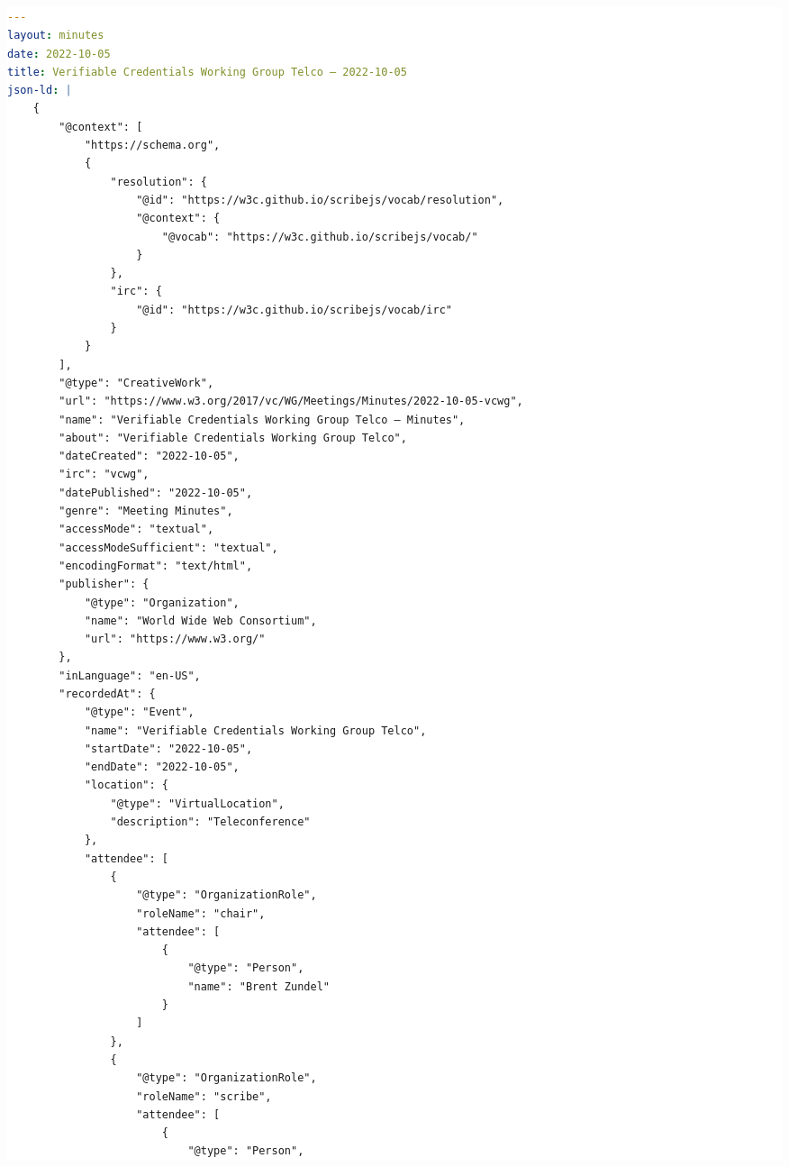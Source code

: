 ```yaml
---
layout: minutes
date: 2022-10-05
title: Verifiable Credentials Working Group Telco — 2022-10-05
json-ld: |
    {
        "@context": [
            "https://schema.org",
            {
                "resolution": {
                    "@id": "https://w3c.github.io/scribejs/vocab/resolution",
                    "@context": {
                        "@vocab": "https://w3c.github.io/scribejs/vocab/"
                    }
                },
                "irc": {
                    "@id": "https://w3c.github.io/scribejs/vocab/irc"
                }
            }
        ],
        "@type": "CreativeWork",
        "url": "https://www.w3.org/2017/vc/WG/Meetings/Minutes/2022-10-05-vcwg",
        "name": "Verifiable Credentials Working Group Telco — Minutes",
        "about": "Verifiable Credentials Working Group Telco",
        "dateCreated": "2022-10-05",
        "irc": "vcwg",
        "datePublished": "2022-10-05",
        "genre": "Meeting Minutes",
        "accessMode": "textual",
        "accessModeSufficient": "textual",
        "encodingFormat": "text/html",
        "publisher": {
            "@type": "Organization",
            "name": "World Wide Web Consortium",
            "url": "https://www.w3.org/"
        },
        "inLanguage": "en-US",
        "recordedAt": {
            "@type": "Event",
            "name": "Verifiable Credentials Working Group Telco",
            "startDate": "2022-10-05",
            "endDate": "2022-10-05",
            "location": {
                "@type": "VirtualLocation",
                "description": "Teleconference"
            },
            "attendee": [
                {
                    "@type": "OrganizationRole",
                    "roleName": "chair",
                    "attendee": [
                        {
                            "@type": "Person",
                            "name": "Brent Zundel"
                        }
                    ]
                },
                {
                    "@type": "OrganizationRole",
                    "roleName": "scribe",
                    "attendee": [
                        {
                            "@type": "Person",
```
